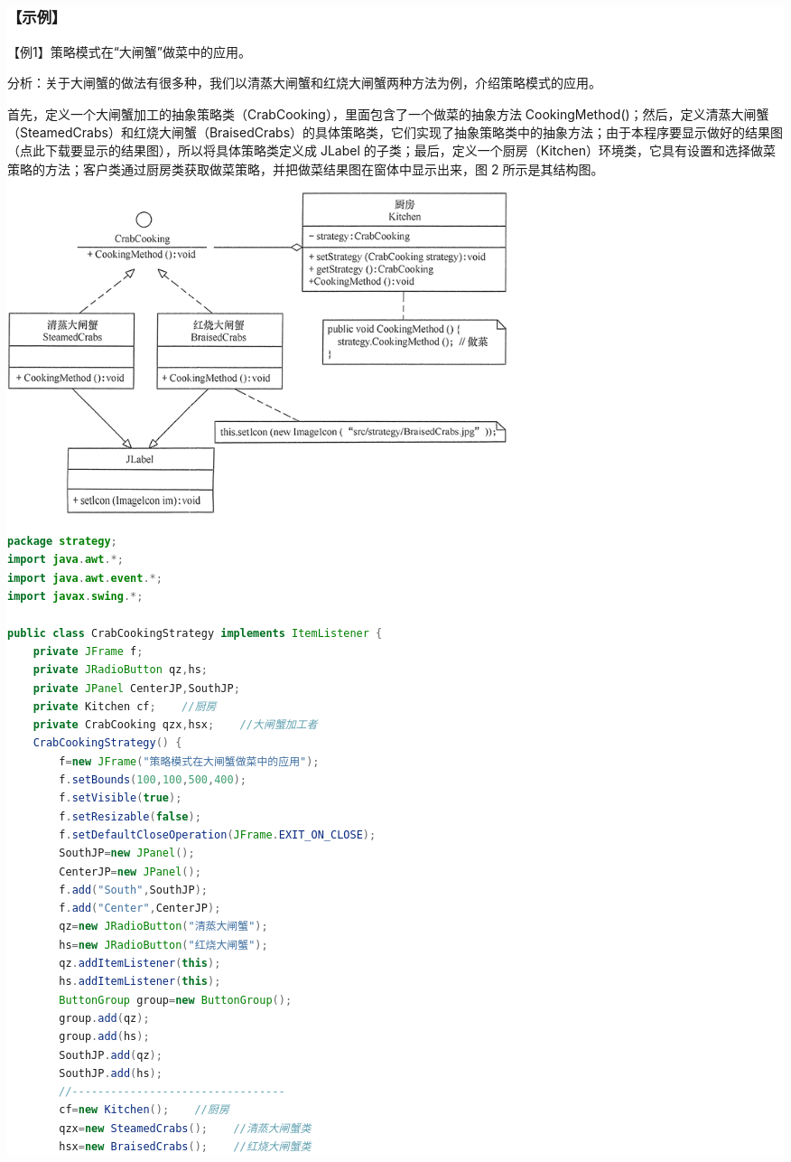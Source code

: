 ### 【示例】

【例1】策略模式在“大闸蟹”做菜中的应用。

分析：关于大闸蟹的做法有很多种，我们以清蒸大闸蟹和红烧大闸蟹两种方法为例，介绍策略模式的应用。

首先，定义一个大闸蟹加工的抽象策略类（CrabCooking），里面包含了一个做菜的抽象方法 CookingMethod()；然后，定义清蒸大闸蟹（SteamedCrabs）和红烧大闸蟹（BraisedCrabs）的具体策略类，它们实现了抽象策略类中的抽象方法；由于本程序要显示做好的结果图（点此下载要显示的结果图），所以将具体策略类定义成 JLabel 的子类；最后，定义一个厨房（Kitchen）环境类，它具有设置和选择做菜策略的方法；客户类通过厨房类获取做菜策略，并把做菜结果图在窗体中显示出来，图 2 所示是其结构图。

![1588426785007](images/1588426785007.png)

~~~java
package strategy;
import java.awt.*;
import java.awt.event.*;
import javax.swing.*;

public class CrabCookingStrategy implements ItemListener {
    private JFrame f;
    private JRadioButton qz,hs;
    private JPanel CenterJP,SouthJP;
    private Kitchen cf;    //厨房
    private CrabCooking qzx,hsx;    //大闸蟹加工者   
    CrabCookingStrategy() {
        f=new JFrame("策略模式在大闸蟹做菜中的应用");
        f.setBounds(100,100,500,400);
        f.setVisible(true);       
        f.setResizable(false);
        f.setDefaultCloseOperation(JFrame.EXIT_ON_CLOSE);
        SouthJP=new JPanel();
        CenterJP=new JPanel();
        f.add("South",SouthJP);
        f.add("Center",CenterJP);
        qz=new JRadioButton("清蒸大闸蟹");
        hs=new JRadioButton("红烧大闸蟹");
        qz.addItemListener(this);
        hs.addItemListener(this);
        ButtonGroup group=new ButtonGroup();
        group.add(qz);
        group.add(hs);
        SouthJP.add(qz);
        SouthJP.add(hs);
        //---------------------------------
        cf=new Kitchen();    //厨房
        qzx=new SteamedCrabs();    //清蒸大闸蟹类
        hsx=new BraisedCrabs();    //红烧大闸蟹类
~~~